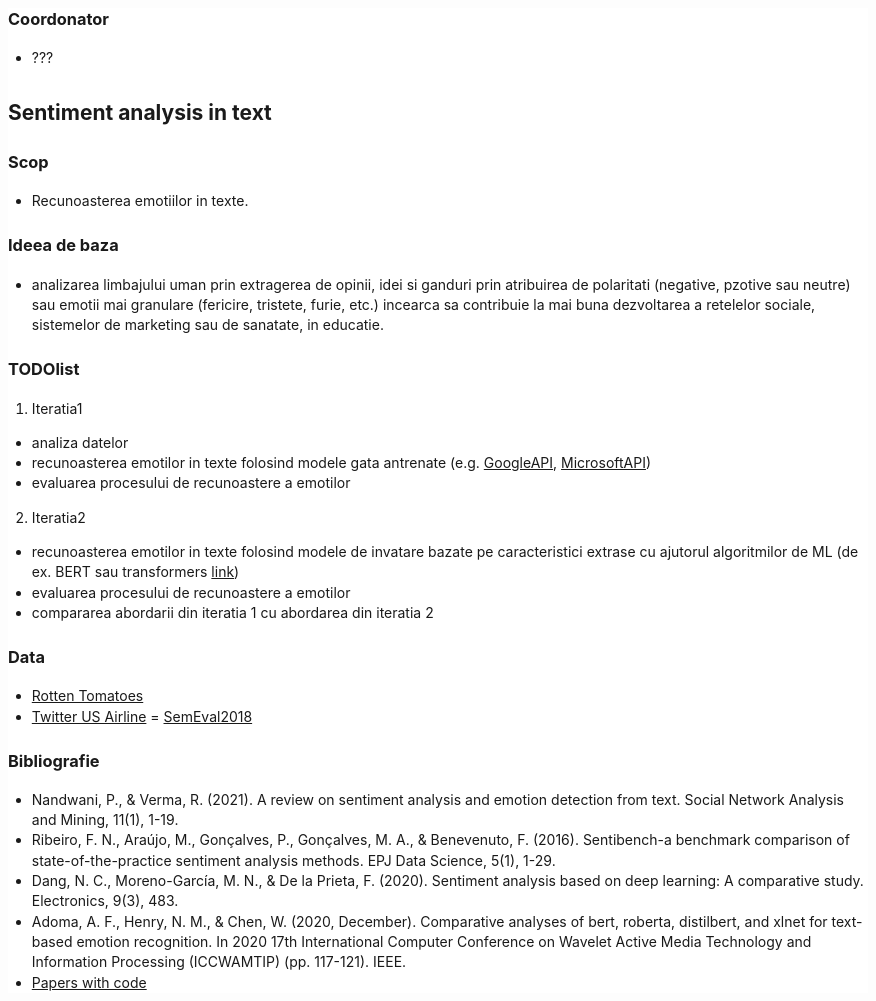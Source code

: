 ### Coordonator
- ???


## Sentiment analysis in text

### Scop
- Recunoasterea emotiilor in texte.


### Ideea de baza
- analizarea limbajului uman prin extragerea de opinii, idei si ganduri prin atribuirea de polaritati (negative, pzotive sau neutre) sau emotii mai granulare (fericire, tristete, furie, etc.) incearca sa contribuie la mai buna dezvoltarea a retelelor sociale, sistemelor de marketing sau de sanatate, in educatie.

### TODOlist
1. Iteratia1
- analiza datelor
- recunoasterea emotilor in texte folosind modele gata antrenate (e.g. [GoogleAPI](https://cloud.google.com/natural-language/docs/basics#sentiment-analysis-values), [MicrosoftAPI](https://docs.microsoft.com/en-us/azure/cognitive-services/language-service/sentiment-opinion-mining/quickstart?pivots=programming-language-python))
- evaluarea procesului de recunoastere a emotilor

2. Iteratia2
- recunoasterea emotilor in texte folosind modele de invatare bazate pe caracteristici extrase cu ajutorul algoritmilor de ML (de ex. BERT sau transformers [link](https://github.com/huggingface/transformers))
- evaluarea procesului de recunoastere a emotilor
- compararea abordarii din iteratia 1 cu abordarea din iteratia 2


### Data
- [Rotten Tomatoes](https://www.kaggle.com/c/sentiment-analysis-on-movie-reviews/data)
- [Twitter US Airline](https://www.kaggle.com/datasets/crowdflower/twitter-airline-sentiment)
= [SemEval2018](https://alt.qcri.org/semeval2018/index.php?id=tasks)

### Bibliografie
- Nandwani, P., & Verma, R. (2021). A review on sentiment analysis and emotion detection from text. Social Network Analysis and Mining, 11(1), 1-19.
- Ribeiro, F. N., Araújo, M., Gonçalves, P., Gonçalves, M. A., & Benevenuto, F. (2016). Sentibench-a benchmark comparison of state-of-the-practice sentiment analysis methods. EPJ Data Science, 5(1), 1-29.
- Dang, N. C., Moreno-García, M. N., & De la Prieta, F. (2020). Sentiment analysis based on deep learning: A comparative study. Electronics, 9(3), 483.
- Adoma, A. F., Henry, N. M., & Chen, W. (2020, December). Comparative analyses of bert, roberta, distilbert, and xlnet for text-based emotion recognition. In 2020 17th International Computer Conference on Wavelet Active Media Technology and Information Processing (ICCWAMTIP) (pp. 117-121). IEEE.
- [Papers with code](https://paperswithcode.com/task/sentiment-analysis)
